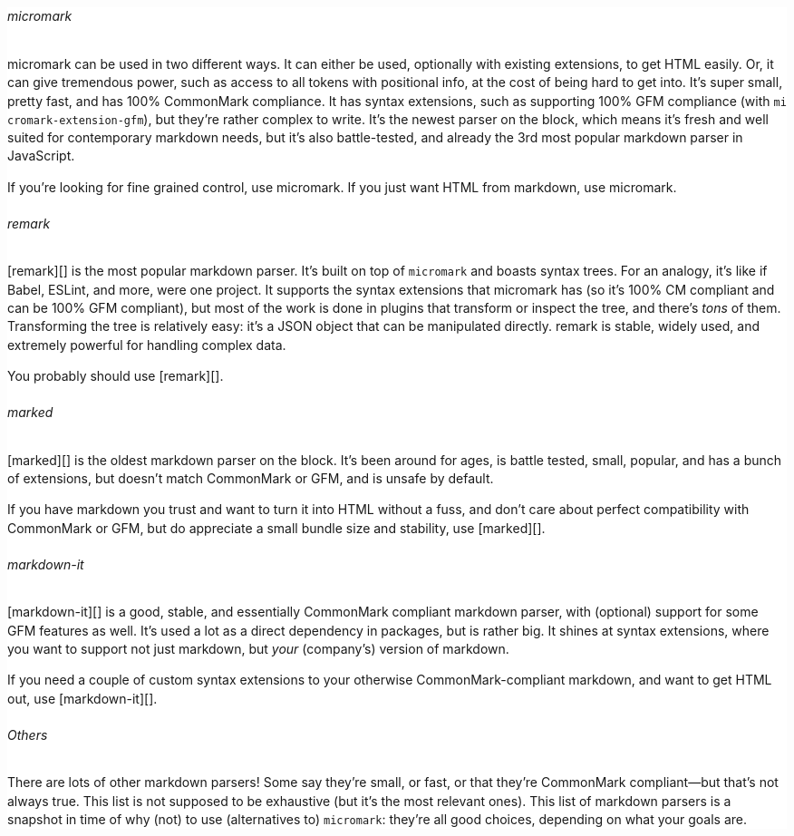 ###### micromark

micromark can be used in two different ways.
It can either be used, optionally with existing extensions, to get HTML easily.
Or, it can give tremendous power, such as access to all tokens with positional
info, at the cost of being hard to get into.
It’s super small, pretty fast, and has 100% CommonMark compliance.
It has syntax extensions, such as supporting 100% GFM compliance (with
`micromark-extension-gfm`), but they’re rather complex to write.
It’s the newest parser on the block, which means it’s fresh and well suited for
contemporary markdown needs, but it’s also battle-tested, and already the 3rd
most popular markdown parser in JavaScript.

If you’re looking for fine grained control, use micromark.
If you just want HTML from markdown, use micromark.

###### remark

[remark][] is the most popular markdown parser.
It’s built on top of `micromark` and boasts syntax trees.
For an analogy, it’s like if Babel, ESLint, and more, were one project.
It supports the syntax extensions that micromark has (so it’s 100% CM compliant
and can be 100% GFM compliant), but most of the work is done in plugins that
transform or inspect the tree, and there’s *tons* of them.
Transforming the tree is relatively easy: it’s a JSON object that can be
manipulated directly.
remark is stable, widely used, and extremely powerful for handling complex data.

You probably should use [remark][].

###### marked

[marked][] is the oldest markdown parser on the block.
It’s been around for ages, is battle tested, small, popular, and has a bunch of
extensions, but doesn’t match CommonMark or GFM, and is unsafe by default.

If you have markdown you trust and want to turn it into HTML without a fuss, and
don’t care about perfect compatibility with CommonMark or GFM, but do appreciate
a small bundle size and stability, use [marked][].

###### markdown-it

[markdown-it][] is a good, stable, and essentially CommonMark compliant markdown
parser, with (optional) support for some GFM features as well.
It’s used a lot as a direct dependency in packages, but is rather big.
It shines at syntax extensions, where you want to support not just markdown, but
*your* (company’s) version of markdown.

If you need a couple of custom syntax extensions to your otherwise
CommonMark-compliant markdown, and want to get HTML out, use [markdown-it][].

###### Others

There are lots of other markdown parsers!
Some say they’re small, or fast, or that they’re CommonMark compliant—but
that’s not always true.
This list is not supposed to be exhaustive (but it’s the most relevant ones).
This list of markdown parsers is a snapshot in time of why (not) to use
(alternatives to) `micromark`: they’re all good choices, depending on what your
goals are.


[^1]: Big note.
[build-badge]: https://github.com/micromark/micromark/workflows/main/badge.svg
[build]: https://github.com/micromark/micromark/actions
[coverage-badge]: https://img.shields.io/codecov/c/github/micromark/micromark.svg
[coverage]: https://codecov.io/github/micromark/micromark
[downloads-badge]: https://img.shields.io/npm/dm/micromark.svg
[downloads]: https://www.npmjs.com/package/micromark
[bundle-size-badge]: https://img.shields.io/bundlephobia/minzip/micromark.svg
[bundle-size]: https://bundlephobia.com/result?p=micromark
[sponsors-badge]: https://opencollective.com/unified/sponsors/badge.svg
[backers-badge]: https://opencollective.com/unified/backers/badge.svg
[opencollective]: https://opencollective.com/unified
[npm]: https://docs.npmjs.com/cli/install
[esm]: https://gist.github.com/sindresorhus/a39789f98801d908bbc7ff3ecc99d99c
[esmsh]: https://esm.sh
[chat-badge]: https://img.shields.io/badge/chat-discussions-success.svg
[chat]: https://github.com/micromark/micromark/discussions
[license]: https://github.com/micromark/micromark/blob/main/license
[author]: https://wooorm.com
[health]: https://github.com/micromark/.github
[xss]: https://en.wikipedia.org/wiki/Cross-site_scripting
[securitymd]: https://github.com/micromark/.github/blob/HEAD/security.md
[contributing]: https://github.com/micromark/.github/blob/HEAD/contributing.md
[support]: https://github.com/micromark/.github/blob/HEAD/support.md
[coc]: https://github.com/micromark/.github/blob/HEAD/code-of-conduct.md
[cheat]: https://commonmark.org/help/
[twitter]: https://twitter.com/unifiedjs
[remark]: https://github.com/remarkjs/remark
[rehype]: https://github.com/rehypejs/rehype
[site]: https://unifiedjs.com
[contribute]: #contribute
[encoding]: https://nodejs.org/api/buffer.html#buffer_buffers_and_character_encodings
[buffer]: https://nodejs.org/api/buffer.html
[commonmark-spec]: https://commonmark.org
[popular]: https://www.npmtrends.com/remark-parse-vs-marked-vs-markdown-it
[remark-parse]: https://unifiedjs.com/explore/package/remark-parse/
[improper]: https://github.com/ChALkeR/notes/blob/master/Improper-markup-sanitization.md
[chalker]: https://github.com/ChALkeR
[cmsm]: https://github.com/micromark/common-markup-state-machine
[mdx-cmsm]: https://github.com/micromark/mdx-state-machine
[from-markdown]: https://github.com/syntax-tree/mdast-util-from-markdown
[to-markdown]: https://github.com/syntax-tree/mdast-util-to-markdown
[directives]: https://github.com/micromark/micromark-extension-directive
[frontmatter]: https://github.com/micromark/micromark-extension-frontmatter
[gfm]: https://github.com/micromark/micromark-extension-gfm
[math]: https://github.com/micromark/micromark-extension-math
[mdxjs]: https://github.com/micromark/micromark-extension-mdxjs
[constructs]: /packages/micromark/dev/lib/constructs.js
[comparison]: #comparison
[extensions]: #list-of-extensions
[syntax-extension]: #syntaxextension
[html-extension]: #htmlextension
[option-extensions]: #optionsextensions
[option-htmlextensions]: #optionshtmlextensions
[mdast]: https://github.com/syntax-tree/mdast
[utilities]: https://github.com/syntax-tree/mdast#list-of-utilities
[unified]: https://github.com/unifiedjs/unified
[remark plugins]: https://github.com/remarkjs/remark/blob/main/doc/plugins.md#list-of-plugins
[rehype plugins]: https://github.com/rehypejs/rehype/blob/main/doc/plugins.md#list-of-plugins
[directive-proposal]: https://talk.commonmark.org/t/generic-directives-plugins-syntax/444
[architecture]: #architecture
[extending-markdown]: #extending-markdown
[create-extension]: #creating-a-micromark-extension
[mdx-expression]: https://github.com/micromark/micromark-extension-mdx-expression
[preprocess]: #preprocess
[content-types]: https://github.com/micromark/micromark#content-types
[postprocess]: https://github.com/micromark/micromark#postprocess
[size-debug]: https://github.com/micromark/micromark#size--debug
[packages]: https://github.com/micromark/micromark/tree/main/packages
[marked]: https://github.com/markedjs/marked
[markdown-it]: https://github.com/markdown-it/markdown-it
[mdx]: https://github.com/mdx-js/mdx
[prettier]: https://github.com/prettier/prettier
[gatsby]: https://github.com/gatsbyjs/gatsby
[commonmark]: #commonmark
[size]: #size--debug
[test]: #test
[security]: #security
[sponsor]: #sponsor
[@wooorm]: https://github.com/wooorm
[@johno]: https://github.com/johno
[200]: https://github.com/micromark/micromark/releases/tag/2.0.0